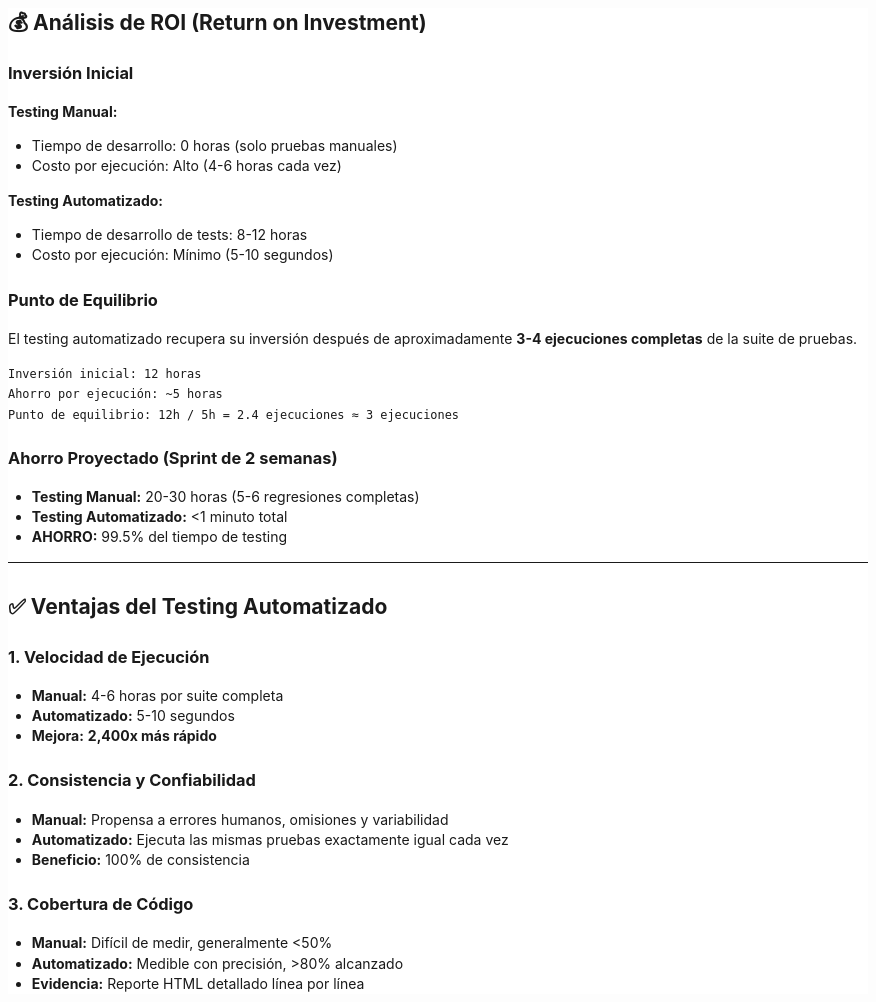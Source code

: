 
## 💰 Análisis de ROI (Return on Investment)

### Inversión Inicial

**Testing Manual:**

- Tiempo de desarrollo: 0 horas (solo pruebas manuales)
- Costo por ejecución: Alto (4-6 horas cada vez)

**Testing Automatizado:**

- Tiempo de desarrollo de tests: 8-12 horas
- Costo por ejecución: Mínimo (5-10 segundos)

### Punto de Equilibrio

El testing automatizado recupera su inversión después de aproximadamente **3-4 ejecuciones completas** de la suite de pruebas.

```
Inversión inicial: 12 horas
Ahorro por ejecución: ~5 horas
Punto de equilibrio: 12h / 5h = 2.4 ejecuciones ≈ 3 ejecuciones
```

### Ahorro Proyectado (Sprint de 2 semanas)

- **Testing Manual:** 20-30 horas (5-6 regresiones completas)
- **Testing Automatizado:** <1 minuto total
- **AHORRO:** 99.5% del tiempo de testing

---

## ✅ Ventajas del Testing Automatizado

### 1. **Velocidad de Ejecución**

- **Manual:** 4-6 horas por suite completa
- **Automatizado:** 5-10 segundos
- **Mejora:** **2,400x más rápido**

### 2. **Consistencia y Confiabilidad**

- **Manual:** Propensa a errores humanos, omisiones y variabilidad
- **Automatizado:** Ejecuta las mismas pruebas exactamente igual cada vez
- **Beneficio:** 100% de consistencia

### 3. **Cobertura de Código**

- **Manual:** Difícil de medir, generalmente <50%
- **Automatizado:** Medible con precisión, >80% alcanzado
- **Evidencia:** Reporte HTML detallado línea por línea
